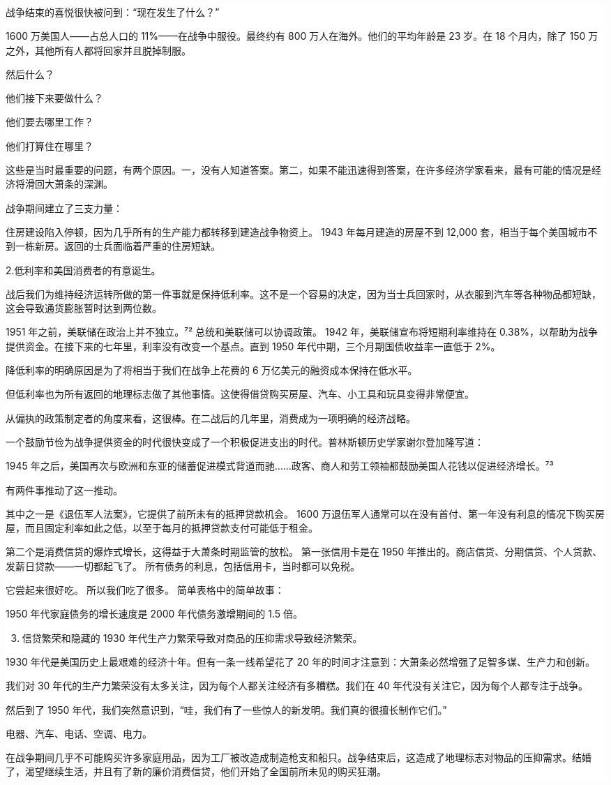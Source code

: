 战争结束的喜悦很快被问到：“现在发生了什么？”

1600 万美国人——占总人口的 11%——在战争中服役。最终约有 800 万人在海外。他们的平均年龄是 23 岁。在 18 个月内，除了 150 万之外，其他所有人都将回家并且脱掉制服。

然后什么？

他们接下来要做什么？

他们要去哪里工作？

他们打算住在哪里？

这些是当时最重要的问题，有两个原因。一，没有人知道答案。第二，如果不能迅速得到答案，在许多经济学家看来，最有可能的情况是经济将滑回大萧条的深渊。

战争期间建立了三支力量：

住房建设陷入停顿，因为几乎所有的生产能力都转移到建造战争物资上。 1943 年每月建造的房屋不到 12,000 套，相当于每个美国城市不到一栋新房。返回的士兵面临着严重的住房短缺。

2.低利率和美国消费者的有意诞生。



战后我们为维持经济运转所做的第一件事就是保持低利率。这不是一个容易的决定，因为当士兵回家时，从衣服到汽车等各种物品都短缺，这会导致通货膨胀暂时达到两位数。

1951 年之前，美联储在政治上并不独立。⁷² 总统和美联储可以协调政策。 1942 年，美联储宣布将短期利率维持在 0.38%，以帮助为战争提供资金。在接下来的七年里，利率没有改变一个基点。直到 1950 年代中期，三个月期国债收益率一直低于 2%。

降低利率的明确原因是为了将相当于我们在战争上花费的 6 万亿美元的融资成本保持在低水平。

但低利率也为所有返回的地理标志做了其他事情。这使得借贷购买房屋、汽车、小工具和玩具变得非常便宜。

从偏执的政策制定者的角度来看，这很棒。在二战后的几年里，消费成为一项明确的经济战略。

一个鼓励节俭为战争提供资金的时代很快变成了一个积极促进支出的时代。普林斯顿历史学家谢尔登加隆写道：



1945 年之后，美国再次与欧洲和东亚的储蓄促进模式背道而驰……政客、商人和劳工领袖都鼓励美国人花钱以促进经济增长。⁷³



有两件事推动了这一推动。

其中之一是《退伍军人法案》，它提供了前所未有的抵押贷款机会。 1600 万退伍军人通常可以在没有首付、第一年没有利息的情况下购买房屋，而且固定利率如此之低，以至于每月的抵押贷款支付可能低于租金。

第二个是消费信贷的爆炸式增长，这得益于大萧条时期监管的放松。 第一张信用卡是在 1950 年推出的。商店信贷、分期信贷、个人贷款、发薪日贷款——一切都起飞了。 所有债务的利息，包括信用卡，当时都可以免税。

它尝起来很好吃。 所以我们吃了很多。 简单表格中的简单故事：

1950 年代家庭债务的增长速度是 2000 年代债务激增期间的 1.5 倍。



3. 信贷繁荣和隐藏的 1930 年代生产力繁荣导致对商品的压抑需求导致经济繁荣。



1930 年代是美国历史上最艰难的经济十年。但有一条一线希望花了 20 年的时间才注意到：大萧条必然增强了足智多谋、生产力和创新。

我们对 30 年代的生产力繁荣没有太多关注，因为每个人都关注经济有多糟糕。我们在 40 年代没有关注它，因为每个人都专注于战争。

然后到了 1950 年代，我们突然意识到，“哇，我们有了一些惊人的新发明。我们真的很擅长制作它们。”

电器、汽车、电话、空调、电力。

在战争期间几乎不可能购买许多家庭用品，因为工厂被改造成制造枪支和船只。战争结束后，这造成了地理标志对物品的压抑需求。结婚了，渴望继续生活，并且有了新的廉价消费信贷，他们开始了全国前所未见的购买狂潮。
